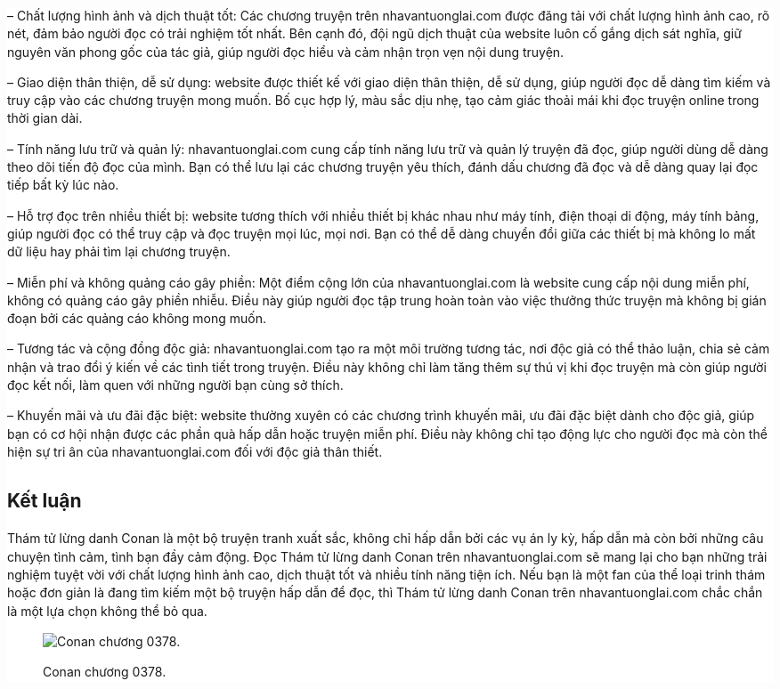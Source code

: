 – Chất lượng hình ảnh và dịch thuật tốt: Các chương truyện trên nhavantuonglai.com được đăng tải với chất lượng hình ảnh cao, rõ nét, đảm bảo người đọc có trải nghiệm tốt nhất. Bên cạnh đó, đội ngũ dịch thuật của website luôn cố gắng dịch sát nghĩa, giữ nguyên văn phong gốc của tác giả, giúp người đọc hiểu và cảm nhận trọn vẹn nội dung truyện.

– Giao diện thân thiện, dễ sử dụng: website được thiết kế với giao diện thân thiện, dễ sử dụng, giúp người đọc dễ dàng tìm kiếm và truy cập vào các chương truyện mong muốn. Bố cục hợp lý, màu sắc dịu nhẹ, tạo cảm giác thoải mái khi đọc truyện online trong thời gian dài.

– Tính năng lưu trữ và quản lý: nhavantuonglai.com cung cấp tính năng lưu trữ và quản lý truyện đã đọc, giúp người dùng dễ dàng theo dõi tiến độ đọc của mình. Bạn có thể lưu lại các chương truyện yêu thích, đánh dấu chương đã đọc và dễ dàng quay lại đọc tiếp bất kỳ lúc nào.

– Hỗ trợ đọc trên nhiều thiết bị: website tương thích với nhiều thiết bị khác nhau như máy tính, điện thoại di động, máy tính bảng, giúp người đọc có thể truy cập và đọc truyện mọi lúc, mọi nơi. Bạn có thể dễ dàng chuyển đổi giữa các thiết bị mà không lo mất dữ liệu hay phải tìm lại chương truyện.

– Miễn phí và không quảng cáo gây phiền: Một điểm cộng lớn của nhavantuonglai.com là website cung cấp nội dung miễn phí, không có quảng cáo gây phiền nhiễu. Điều này giúp người đọc tập trung hoàn toàn vào việc thưởng thức truyện mà không bị gián đoạn bởi các quảng cáo không mong muốn.

– Tương tác và cộng đồng độc giả: nhavantuonglai.com tạo ra một môi trường tương tác, nơi độc giả có thể thảo luận, chia sẻ cảm nhận và trao đổi ý kiến về các tình tiết trong truyện. Điều này không chỉ làm tăng thêm sự thú vị khi đọc truyện mà còn giúp người đọc kết nối, làm quen với những người bạn cùng sở thích.

– Khuyến mãi và ưu đãi đặc biệt: website thường xuyên có các chương trình khuyến mãi, ưu đãi đặc biệt dành cho độc giả, giúp bạn có cơ hội nhận được các phần quà hấp dẫn hoặc truyện miễn phí. Điều này không chỉ tạo động lực cho người đọc mà còn thể hiện sự tri ân của nhavantuonglai.com đối với độc giả thân thiết.

## Kết luận

Thám tử lừng danh Conan là một bộ truyện tranh xuất sắc, không chỉ hấp dẫn bởi các vụ án ly kỳ, hấp dẫn mà còn bởi những câu chuyện tình cảm, tình bạn đầy cảm động. Đọc Thám tử lừng danh Conan trên nhavantuonglai.com sẽ mang lại cho bạn những trải nghiệm tuyệt vời với chất lượng hình ảnh cao, dịch thuật tốt và nhiều tính năng tiện ích. Nếu bạn là một fan của thể loại trinh thám hoặc đơn giản là đang tìm kiếm một bộ truyện hấp dẫn để đọc, thì Thám tử lừng danh Conan trên nhavantuonglai.com chắc chắn là một lựa chọn không thể bỏ qua.

<figure><img src="https://data.nhavantuonglai.com/image/illustrations/cover-nhavantuonglai-com-0378.jpg" alt="Conan chương 0378." title="Conan chương 0378." height=100% width=100%><figcaption><p>Conan chương 0378.</p></figcaption></figure>